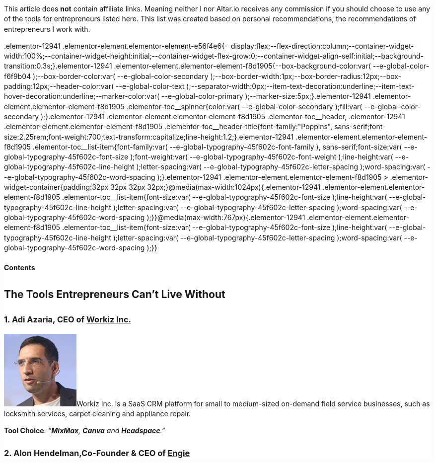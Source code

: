 This article does **not** contain affiliate links. Meaning neither I nor Altar.io receives any commission if you should choose to use any of the tools for entrepreneurs listed here. This list was created based on personal recommendations, the recommendations of entrepreneurs I work with.

.elementor-12941 .elementor-element.elementor-element-e56f4e6{--display:flex;--flex-direction:column;--container-widget-width:100%;--container-widget-height:initial;--container-widget-flex-grow:0;--container-widget-align-self:initial;--background-transition:0.3s;}.elementor-12941 .elementor-element.elementor-element-f8d1905{--box-background-color:var( --e-global-color-f6f9b04 );--box-border-color:var( --e-global-color-secondary );--box-border-width:1px;--box-border-radius:12px;--box-padding:12px;--header-color:var( --e-global-color-text );--separator-width:0px;--item-text-decoration:underline;--item-text-hover-decoration:underline;--marker-color:var( --e-global-color-primary );--marker-size:5px;}.elementor-12941 .elementor-element.elementor-element-f8d1905 .elementor-toc\_\_spinner{color:var( --e-global-color-secondary );fill:var( --e-global-color-secondary );}.elementor-12941 .elementor-element.elementor-element-f8d1905 .elementor-toc\_\_header, .elementor-12941 .elementor-element.elementor-element-f8d1905 .elementor-toc\_\_header-title{font-family:"Poppins", sans-serif;font-size:2.25rem;font-weight:700;text-transform:capitalize;line-height:1.2;}.elementor-12941 .elementor-element.elementor-element-f8d1905 .elementor-toc\_\_list-item{font-family:var( --e-global-typography-45f602c-font-family ), sans-serif;font-size:var( --e-global-typography-45f602c-font-size );font-weight:var( --e-global-typography-45f602c-font-weight );line-height:var( --e-global-typography-45f602c-line-height );letter-spacing:var( --e-global-typography-45f602c-letter-spacing );word-spacing:var( --e-global-typography-45f602c-word-spacing );}.elementor-12941 .elementor-element.elementor-element-f8d1905 > .elementor-widget-container{padding:32px 32px 32px 32px;}@media(max-width:1024px){.elementor-12941 .elementor-element.elementor-element-f8d1905 .elementor-toc\_\_list-item{font-size:var( --e-global-typography-45f602c-font-size );line-height:var( --e-global-typography-45f602c-line-height );letter-spacing:var( --e-global-typography-45f602c-letter-spacing );word-spacing:var( --e-global-typography-45f602c-word-spacing );}}@media(max-width:767px){.elementor-12941 .elementor-element.elementor-element-f8d1905 .elementor-toc\_\_list-item{font-size:var( --e-global-typography-45f602c-font-size );line-height:var( --e-global-typography-45f602c-line-height );letter-spacing:var( --e-global-typography-45f602c-letter-spacing );word-spacing:var( --e-global-typography-45f602c-word-spacing );}}

#### Contents

## The Tools Entrepreneurs Can’t Live Without

### 1\. Adi Azaria, CEO of [Workiz Inc.](https://www.linkedin.com/company/workizinc/)

![Tools for Entrepreneurs – Adi Azaria](images/Adi-Azaria.jpeg)Workiz Inc. is a SaaS CRM platform for small to medium-sized on-demand field service businesses, such as locksmith services, carpet cleaning and appliance repair.

**Tool Choice**: _“_[**_MixMax_**](https://www.mixmax.com/)_,_ [**_Canva_**](https://www.canva.com/en_gb/) _and_ [**_Headspace_**](https://www.headspace.com/)_.”_

### 2\. Alon Hendelman,Co-Founder & CEO of [Engie](https://www.linkedin.com/company/engie1/)
